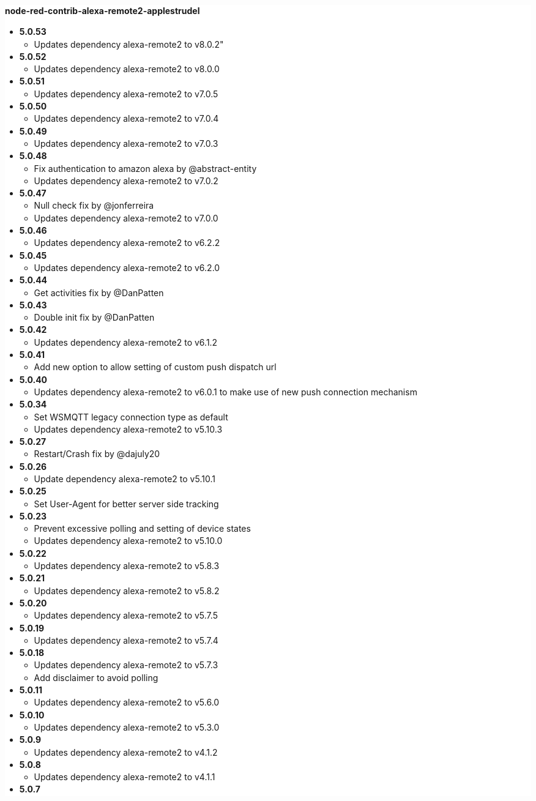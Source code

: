 **node-red-contrib-alexa-remote2-applestrudel**
- **5.0.53**
  - Updates dependency alexa-remote2 to v8.0.2"
- **5.0.52**
  - Updates dependency alexa-remote2 to v8.0.0
- **5.0.51**
  - Updates dependency alexa-remote2 to v7.0.5
- **5.0.50**
  - Updates dependency alexa-remote2 to v7.0.4
- **5.0.49**
  - Updates dependency alexa-remote2 to v7.0.3
- **5.0.48**
  - Fix authentication to amazon alexa by @abstract-entity
  - Updates dependency alexa-remote2 to v7.0.2
- **5.0.47**
  - Null check fix by @jonferreira
  - Updates dependency alexa-remote2 to v7.0.0 
- **5.0.46**
  - Updates dependency alexa-remote2 to v6.2.2
- **5.0.45**
  - Updates dependency alexa-remote2 to v6.2.0
- **5.0.44**
  - Get activities fix by @DanPatten
- **5.0.43**
  - Double init fix by @DanPatten
- **5.0.42**
  - Updates dependency alexa-remote2 to v6.1.2
- **5.0.41**
  - Add new option to allow setting of custom push dispatch url
- **5.0.40**
  - Updates dependency alexa-remote2 to v6.0.1 to make use of new push connection mechanism
- **5.0.34**
  - Set WSMQTT legacy connection type as default
  - Updates dependency alexa-remote2 to v5.10.3
- **5.0.27**
  - Restart/Crash fix by @dajuly20
- **5.0.26**
  - Update dependency alexa-remote2 to v5.10.1
- **5.0.25**
  - Set User-Agent for better server side tracking
- **5.0.23**
  - Prevent excessive polling and setting of device states
  - Updates dependency alexa-remote2 to v5.10.0
- **5.0.22**
  - Updates dependency alexa-remote2 to v5.8.3
- **5.0.21**
  - Updates dependency alexa-remote2 to v5.8.2
- **5.0.20**
  - Updates dependency alexa-remote2 to v5.7.5
- **5.0.19**
  - Updates dependency alexa-remote2 to v5.7.4
- **5.0.18**
  - Updates dependency alexa-remote2 to v5.7.3
  - Add disclaimer to avoid polling
- **5.0.11**
  - Updates dependency alexa-remote2 to v5.6.0
- **5.0.10**
  - Updates dependency alexa-remote2 to v5.3.0
- **5.0.9**
  - Updates dependency alexa-remote2 to v4.1.2
- **5.0.8**
  - Updates dependency alexa-remote2 to v4.1.1 
- **5.0.7**